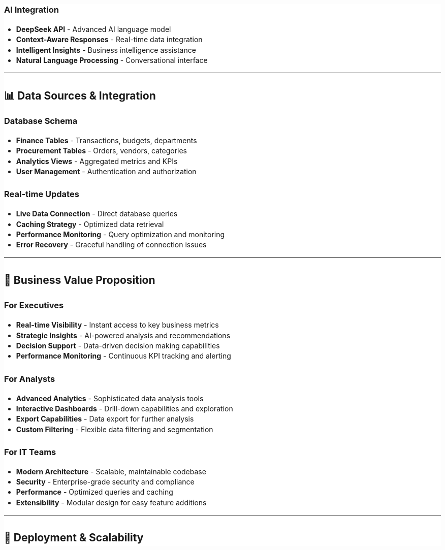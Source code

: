### **AI Integration**
- **DeepSeek API** - Advanced AI language model
- **Context-Aware Responses** - Real-time data integration
- **Intelligent Insights** - Business intelligence assistance
- **Natural Language Processing** - Conversational interface

---

## 📊 **Data Sources & Integration**

### **Database Schema**
- **Finance Tables** - Transactions, budgets, departments
- **Procurement Tables** - Orders, vendors, categories
- **Analytics Views** - Aggregated metrics and KPIs
- **User Management** - Authentication and authorization

### **Real-time Updates**
- **Live Data Connection** - Direct database queries
- **Caching Strategy** - Optimized data retrieval
- **Performance Monitoring** - Query optimization and monitoring
- **Error Recovery** - Graceful handling of connection issues

---

## 🎯 **Business Value Proposition**

### **For Executives**
- **Real-time Visibility** - Instant access to key business metrics
- **Strategic Insights** - AI-powered analysis and recommendations
- **Decision Support** - Data-driven decision making capabilities
- **Performance Monitoring** - Continuous KPI tracking and alerting

### **For Analysts**
- **Advanced Analytics** - Sophisticated data analysis tools
- **Interactive Dashboards** - Drill-down capabilities and exploration
- **Export Capabilities** - Data export for further analysis
- **Custom Filtering** - Flexible data filtering and segmentation

### **For IT Teams**
- **Modern Architecture** - Scalable, maintainable codebase
- **Security** - Enterprise-grade security and compliance
- **Performance** - Optimized queries and caching
- **Extensibility** - Modular design for easy feature additions

---

## 🚀 **Deployment & Scalability**
